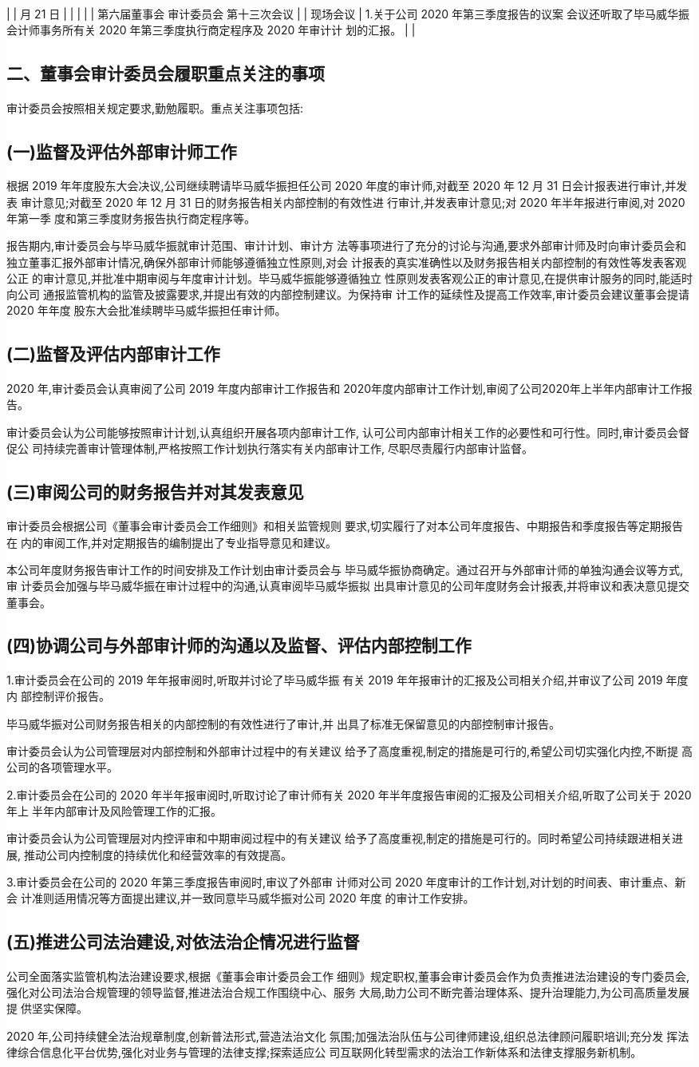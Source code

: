 |                                      | 月 21 日     |                                                                                                                                                                                                                                                                                                                                                                                                                                                                                                                                                                                                                                                                                                                                            |                                                                                                                                    |      |
| 第六届董事会 审计委员会 第十三次会议 |              | 现场会议                                                                                                                                                                                                                                                                                                                                                                                                                                                                                                                                                                                                                                                                                                                                   | 1.关于公司 2020 年第三季度报告的议案 会议还听取了毕马威华振会计师事务所有关 2020 年第三季度执行商定程序及 2020 年审计计 划的汇报。 |      |

## 二、董事会审计委员会履职重点关注的事项

审计委员会按照相关规定要求,勤勉履职。重点关注事项包括:

## (一)监督及评估外部审计师工作

根据 2019 年年度股东大会决议,公司继续聘请毕马威华振担任公司 2020 年度的审计师,对截至 2020 年 12 月 31 日会计报表进行审计,并发表 审计意见;对截至 2020 年 12 月 31 日的财务报告相关内部控制的有效性进 行审计,并发表审计意见;对 2020 年半年报进行审阅,对 2020 年第一季 度和第三季度财务报告执行商定程序等。

报告期内,审计委员会与毕马威华振就审计范围、审计计划、审计方 法等事项进行了充分的讨论与沟通,要求外部审计师及时向审计委员会和 独立董事汇报外部审计情况,确保外部审计师能够遵循独立性原则,对会 计报表的真实准确性以及财务报告相关内部控制的有效性等发表客观公正 的审计意见,并批准中期审阅与年度审计计划。毕马威华振能够遵循独立 性原则发表客观公正的审计意见,在提供审计服务的同时,能适时向公司 通报监管机构的监管及披露要求,并提出有效的内部控制建议。为保持审 计工作的延续性及提高工作效率,审计委员会建议董事会提请 2020 年年度 股东大会批准续聘毕马威华振担任审计师。

## (二)监督及评估内部审计工作

2020 年,审计委员会认真审阅了公司 2019 年度内部审计工作报告和 2020年度内部审计工作计划,审阅了公司2020年上半年内部审计工作报告。

审计委员会认为公司能够按照审计计划,认真组织开展各项内部审计工作, 认可公司内部审计相关工作的必要性和可行性。同时,审计委员会督促公 司持续完善审计管理体制,严格按照工作计划执行落实有关内部审计工作, 尽职尽责履行内部审计监督。

## (三)审阅公司的财务报告并对其发表意见

审计委员会根据公司《董事会审计委员会工作细则》和相关监管规则 要求,切实履行了对本公司年度报告、中期报告和季度报告等定期报告在 内的审阅工作,并对定期报告的编制提出了专业指导意见和建议。

本公司年度财务报告审计工作的时间安排及工作计划由审计委员会与 毕马威华振协商确定。通过召开与外部审计师的单独沟通会议等方式,审 计委员会加强与毕马威华振在审计过程中的沟通,认真审阅毕马威华振拟 出具审计意见的公司年度财务会计报表,并将审议和表决意见提交董事会。

## (四)协调公司与外部审计师的沟通以及监督、评估内部控制工作

1.审计委员会在公司的 2019 年年报审阅时,听取并讨论了毕马威华振 有关 2019 年年报审计的汇报及公司相关介绍,并审议了公司 2019 年度内 部控制评价报告。

毕马威华振对公司财务报告相关的内部控制的有效性进行了审计,并 出具了标准无保留意见的内部控制审计报告。

审计委员会认为公司管理层对内部控制和外部审计过程中的有关建议 给予了高度重视,制定的措施是可行的,希望公司切实强化内控,不断提 高公司的各项管理水平。

2.审计委员会在公司的 2020 年半年报审阅时,听取讨论了审计师有关 2020 年半年度报告审阅的汇报及公司相关介绍,听取了公司关于 2020 年上 半年内部审计及风险管理工作的汇报。

审计委员会认为公司管理层对内控评审和中期审阅过程中的有关建议 给予了高度重视,制定的措施是可行的。同时希望公司持续跟进相关进展, 推动公司内控制度的持续优化和经营效率的有效提高。

3.审计委员会在公司的 2020 年第三季度报告审阅时,审议了外部审 计师对公司 2020 年度审计的工作计划,对计划的时间表、审计重点、新会 计准则适用情况等方面提出建议,并一致同意毕马威华振对公司 2020 年度 的审计工作安排。

## (五)推进公司法治建设,对依法治企情况进行监督

公司全面落实监管机构法治建设要求,根据《董事会审计委员会工作 细则》规定职权,董事会审计委员会作为负责推进法治建设的专门委员会, 强化对公司法治合规管理的领导监督,推进法治合规工作围绕中心、服务 大局,助力公司不断完善治理体系、提升治理能力,为公司高质量发展提 供坚实保障。

2020 年,公司持续健全法治规章制度,创新普法形式,营造法治文化 氛围;加强法治队伍与公司律师建设,组织总法律顾问履职培训;充分发 挥法律综合信息化平台优势,强化对业务与管理的法律支撑;探索适应公 司互联网化转型需求的法治工作新体系和法律支撑服务新机制。

